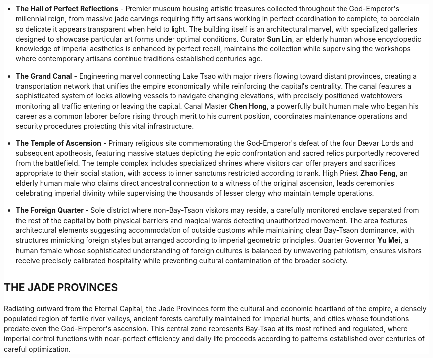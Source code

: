 - **The Hall of Perfect Reflections** - Premier museum housing artistic
  treasures collected throughout the God-Emperor's millennial reign, from
  massive jade carvings requiring fifty artisans working in perfect coordination
  to complete, to porcelain so delicate it appears transparent when held to
  light. The building itself is an architectural marvel, with specialized
  galleries designed to showcase particular art forms under optimal conditions.
  Curator **Sun Lin**, an elderly human whose encyclopedic knowledge of imperial
  aesthetics is enhanced by perfect recall, maintains the collection while
  supervising the workshops where contemporary artisans continue traditions
  established centuries ago.

- **The Grand Canal** - Engineering marvel connecting Lake Tsao with major
  rivers flowing toward distant provinces, creating a transportation network
  that unifies the empire economically while reinforcing the capital's
  centrality. The canal features a sophisticated system of locks allowing
  vessels to navigate changing elevations, with precisely positioned watchtowers
  monitoring all traffic entering or leaving the capital. Canal Master **Chen
  Hong**, a powerfully built human male who began his career as a common laborer
  before rising through merit to his current position, coordinates maintenance
  operations and security procedures protecting this vital infrastructure.

- **The Temple of Ascension** - Primary religious site commemorating the
  God-Emperor's defeat of the four Dævar Lords and subsequent apotheosis,
  featuring massive statues depicting the epic confrontation and sacred relics
  purportedly recovered from the battlefield. The temple complex includes
  specialized shrines where visitors can offer prayers and sacrifices
  appropriate to their social station, with access to inner sanctums restricted
  according to rank. High Priest **Zhao Feng**, an elderly human male who claims
  direct ancestral connection to a witness of the original ascension, leads
  ceremonies celebrating imperial divinity while supervising the thousands of
  lesser clergy who maintain temple operations.

- **The Foreign Quarter** - Sole district where non-Bay-Tsaon visitors may
  reside, a carefully monitored enclave separated from the rest of the capital
  by both physical barriers and magical wards detecting unauthorized movement.
  The area features architectural elements suggesting accommodation of outside
  customs while maintaining clear Bay-Tsaon dominance, with structures mimicking
  foreign styles but arranged according to imperial geometric principles.
  Quarter Governor **Yu Mei**, a human female whose sophisticated understanding
  of foreign cultures is balanced by unwavering patriotism, ensures visitors
  receive precisely calibrated hospitality while preventing cultural
  contamination of the broader society.

## THE JADE PROVINCES

Radiating outward from the Eternal Capital, the Jade Provinces form the cultural
and economic heartland of the empire, a densely populated region of fertile
river valleys, ancient forests carefully maintained for imperial hunts, and
cities whose foundations predate even the God-Emperor's ascension. This central
zone represents Bay-Tsao at its most refined and regulated, where imperial
control functions with near-perfect efficiency and daily life proceeds according
to patterns established over centuries of careful optimization.

